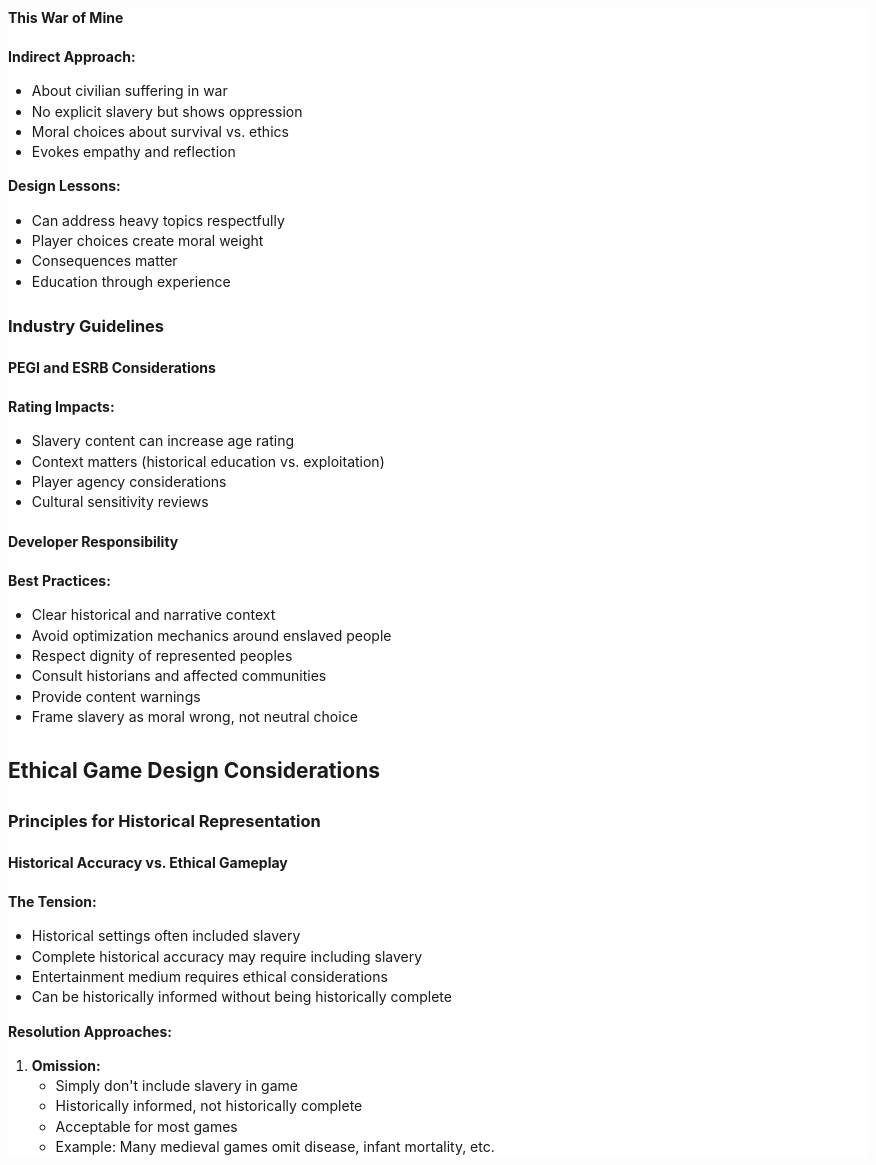 #### This War of Mine

**Indirect Approach:**
- About civilian suffering in war
- No explicit slavery but shows oppression
- Moral choices about survival vs. ethics
- Evokes empathy and reflection

**Design Lessons:**
- Can address heavy topics respectfully
- Player choices create moral weight
- Consequences matter
- Education through experience

### Industry Guidelines

#### PEGI and ESRB Considerations

**Rating Impacts:**
- Slavery content can increase age rating
- Context matters (historical education vs. exploitation)
- Player agency considerations
- Cultural sensitivity reviews

#### Developer Responsibility

**Best Practices:**
- Clear historical and narrative context
- Avoid optimization mechanics around enslaved people
- Respect dignity of represented peoples
- Consult historians and affected communities
- Provide content warnings
- Frame slavery as moral wrong, not neutral choice

## Ethical Game Design Considerations

### Principles for Historical Representation

#### Historical Accuracy vs. Ethical Gameplay

**The Tension:**
- Historical settings often included slavery
- Complete historical accuracy may require including slavery
- Entertainment medium requires ethical considerations
- Can be historically informed without being historically complete

**Resolution Approaches:**

1. **Omission:**
   - Simply don't include slavery in game
   - Historically informed, not historically complete
   - Acceptable for most games
   - Example: Many medieval games omit disease, infant mortality, etc.
